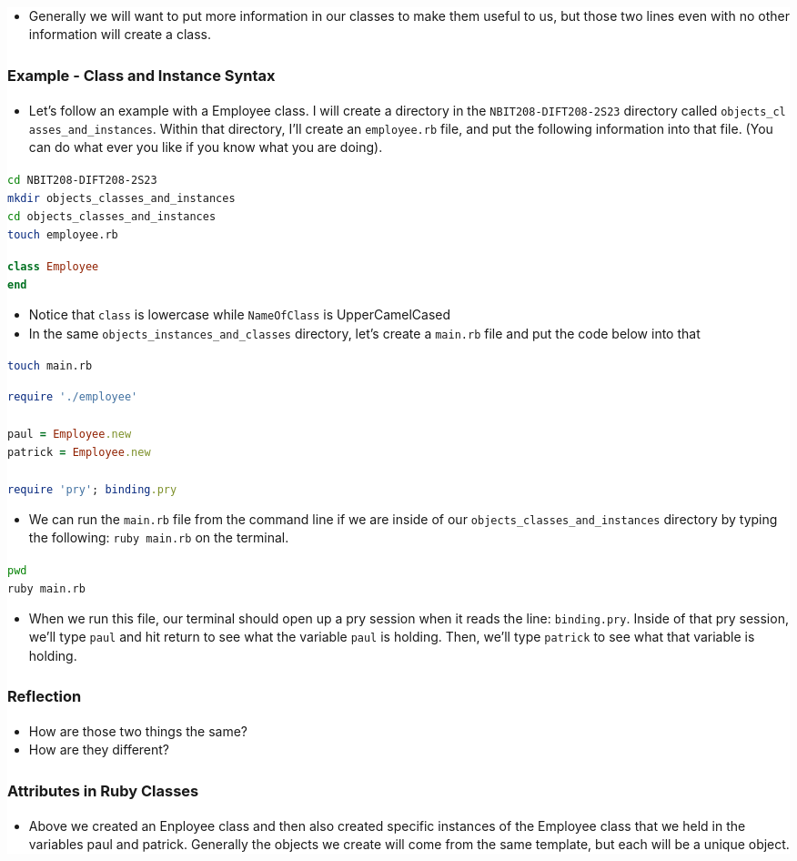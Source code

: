 * Generally we will want to put more information in our classes to make them useful to us, but those two lines even with no other information will create a class.

### Example - Class and Instance Syntax

* Let’s follow an example with a Employee class. I will create a directory in the `NBIT208-DIFT208-2S23` directory called `objects_classes_and_instances`. Within that directory, I’ll create an `employee.rb` file, and put the following information into that file. (You can do what ever you like if you know what you are doing).
```bash
cd NBIT208-DIFT208-2S23 
mkdir objects_classes_and_instances
cd objects_classes_and_instances
touch employee.rb
```

```ruby
class Employee 
end
```
* Notice that `class` is lowercase while `NameOfClass` is UpperCamelCased
* In the same `objects_instances_and_classes` directory, let’s create a `main.rb` file and put the code below into that
```bash
touch main.rb
```
```ruby
require './employee'

paul = Employee.new
patrick = Employee.new

require 'pry'; binding.pry
```

* We can run the `main.rb` file from the command line if we are inside of our `objects_classes_and_instances` directory by typing the following: `ruby main.rb` on the terminal.
```bash
pwd
ruby main.rb
```

* When we run this file, our terminal should open up a pry session when it reads the line: `binding.pry`. Inside of that pry session, we’ll type `paul` and hit return to see what the variable `paul` is holding. Then, we’ll type `patrick` to see what that variable is holding.


### Reflection
* How are those two things the same?
* How are they different?


### Attributes in Ruby Classes
* Above we created an Enployee class and then also created specific instances of the Employee class that we held in the variables paul and patrick. Generally the objects we create will come from the same template, but each will be a unique object.
